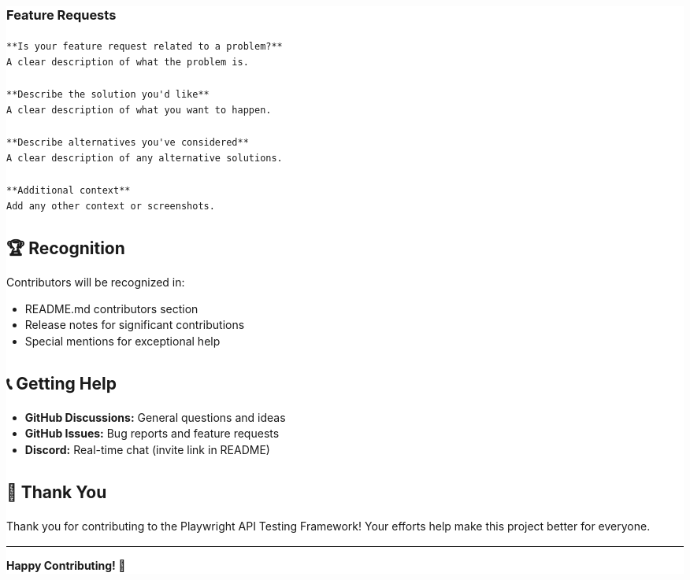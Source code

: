 ### Feature Requests
```markdown
**Is your feature request related to a problem?**
A clear description of what the problem is.

**Describe the solution you'd like**
A clear description of what you want to happen.

**Describe alternatives you've considered**
A clear description of any alternative solutions.

**Additional context**
Add any other context or screenshots.
```

## 🏆 Recognition

Contributors will be recognized in:
- README.md contributors section
- Release notes for significant contributions
- Special mentions for exceptional help

## 📞 Getting Help

- **GitHub Discussions:** General questions and ideas
- **GitHub Issues:** Bug reports and feature requests
- **Discord:** Real-time chat (invite link in README)

## 🙏 Thank You

Thank you for contributing to the Playwright API Testing Framework! Your efforts help make this project better for everyone.

---

**Happy Contributing! 🎉**